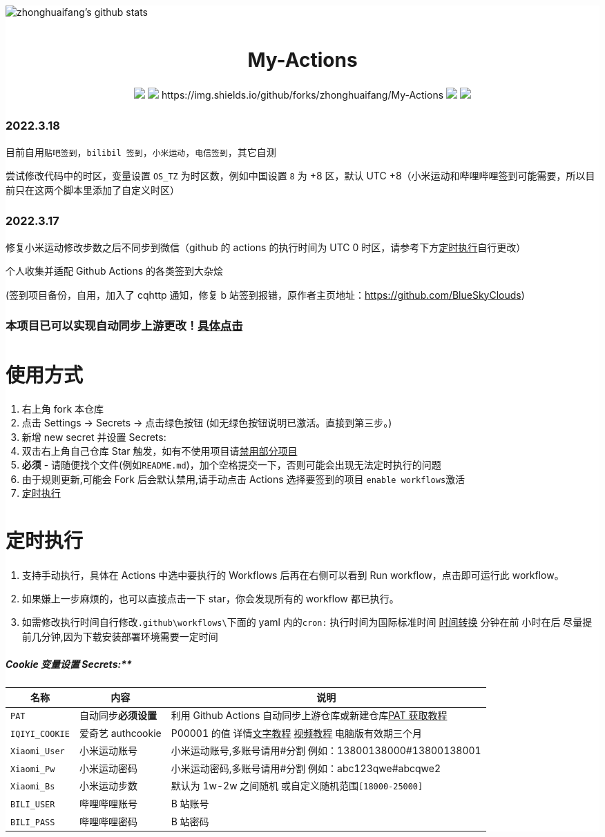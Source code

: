 ![zhonghuaifang’s github stats](https://github-readme-stats.vercel.app/api?username=zhonghuaifang&show_icons=true&theme=merko)

<div align="center">
<h1 align="center">My-Actions</h1>
<img src="https://img.shields.io/github/issues/zhonghuaifang/My-Actions?color=green">
<img src="https://img.shields.io/github/stars/zhonghuaifang/My-Actions?color=yellow">
https://img.shields.io/github/forks/zhonghuaifang/My-Actions
<img src="https://img.shields.io/github/license/zhonghuaifang/My-Actions?color=ff69b4">
<img src="https://img.shields.io/github/languages/code-size/zhonghuaifang/My-Actions?color=blueviolet">
</div>

### 2022.3.18

目前自用`贴吧签到`，`bilibil 签到`，`小米运动`，`电信签到`，其它自测

尝试修改代码中的时区，变量设置 `OS_TZ` 为时区数，例如中国设置 `8` 为 +8 区，默认 UTC +8（小米运动和哔哩哔哩签到可能需要，所以目前只在这两个脚本里添加了自定义时区）

### 2022.3.17

修复小米运动修改步数之后不同步到微信（github 的 actions 的执行时间为 UTC 0 时区，请参考下方[定时执行](#定时执行)自行更改）

个人收集并适配 Github Actions 的各类签到大杂烩

(签到项目备份，自用，加入了 cqhttp 通知，修复 b 站签到报错，原作者主页地址：https://github.com/BlueSkyClouds)

### 本项目已可以实现自动同步上游更改！[具体点击](#自动同步)

# 使用方式

1. 右上角 fork 本仓库
2. 点击 Settings -> Secrets -> 点击绿色按钮 (如无绿色按钮说明已激活。直接到第三步。)
3. 新增 new secret 并设置 Secrets:
4. 双击右上角自己仓库 Star 触发，如有不使用项目请[禁用部分项目](https://cdn.jsdelivr.net/gh/BlueskyClouds/BlueskyClouds.github.io/2020/10/19/img/2020-10-19.jpg)
5. **必须** - 请随便找个文件(例如`README.md`)，加个空格提交一下，否则可能会出现无法定时执行的问题
6. 由于规则更新,可能会 Fork 后会默认禁用,请手动点击 Actions 选择要签到的项目 `enable workflows`激活
7. [定时执行](#定时执行)

# 定时执行

1. 支持手动执行，具体在 Actions 中选中要执行的 Workflows 后再在右侧可以看到 Run workflow，点击即可运行此 workflow。

2. 如果嫌上一步麻烦的，也可以直接点击一下 star，你会发现所有的 workflow 都已执行。

3. 如需修改执行时间自行修改`.github\workflows\`下面的 yaml 内的`cron:` 执行时间为国际标准时间 [时间转换](http://www.timebie.com/cn/universalbeijing.php) 分钟在前 小时在后 尽量提前几分钟,因为下载安装部署环境需要一定时间

##### Cookie 变量设置 Secrets:\*\*

| 名称             | 内容                      | 说明                                                                                                                                                                            |
| ---------------- | ------------------------- | ------------------------------------------------------------------------------------------------------------------------------------------------------------------------------- |
| `PAT`            | 自动同步**必须设置**      | 利用 Github Actions 自动同步上游仓库或新建仓库[PAT 获取教程](RepoSync.md)                                                                                                       |
| `IQIYI_COOKIE`   | 爱奇艺 authcookie         | P00001 的值 详情[文字教程](https://www.bilibili.com/read/cv7437179) [视频教程](https://www.bilibili.com/video/BV1B541157DE) 电脑版有效期三个月                                  |
| `Xiaomi_User`    | 小米运动账号              | 小米运动账号,多账号请用#分割 例如：13800138000#13800138001                                                                                                                      |
| `Xiaomi_Pw`      | 小米运动密码              | 小米运动密码,多账号请用#分割 例如：abc123qwe#abcqwe2                                                                                                                            |
| `Xiaomi_Bs`      | 小米运动步数              | 默认为 1w-2w 之间随机 或自定义随机范围`[18000-25000]`                                                                                                                           |
| `BILI_USER`      | 哔哩哔哩账号              | B 站账号                                                                                                                                                                        |
| `BILI_PASS`      | 哔哩哔哩密码              | B 站密码                                                                                                                                                                        |